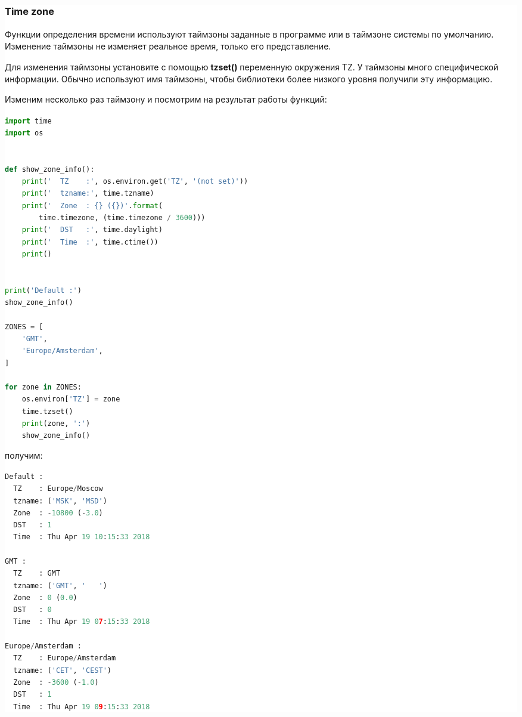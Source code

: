 ### Time zone

Функции определения времени используют таймзоны заданные в программе или в таймзоне системы по умолчанию. Изменение таймзоны не изменяет реальное время, только его представление.

Для изменения таймзоны установите с помощью **tzset()** переменную окружения TZ. У таймзоны много специфической информации. Обычно используют имя таймзоны, чтобы библиотеки более низкого уровня получили эту информацию.

Изменим несколько раз таймзону и посмотрим на результат работы функций:

```python
import time
import os


def show_zone_info():
    print('  TZ    :', os.environ.get('TZ', '(not set)'))
    print('  tzname:', time.tzname)
    print('  Zone  : {} ({})'.format(
        time.timezone, (time.timezone / 3600)))
    print('  DST   :', time.daylight)
    print('  Time  :', time.ctime())
    print()


print('Default :')
show_zone_info()

ZONES = [
    'GMT',
    'Europe/Amsterdam',
]

for zone in ZONES:
    os.environ['TZ'] = zone
    time.tzset()
    print(zone, ':')
    show_zone_info()
```
получим:
```python
Default :
  TZ    : Europe/Moscow
  tzname: ('MSK', 'MSD')
  Zone  : -10800 (-3.0)
  DST   : 1
  Time  : Thu Apr 19 10:15:33 2018

GMT :
  TZ    : GMT
  tzname: ('GMT', '   ')
  Zone  : 0 (0.0)
  DST   : 0
  Time  : Thu Apr 19 07:15:33 2018

Europe/Amsterdam :
  TZ    : Europe/Amsterdam
  tzname: ('CET', 'CEST')
  Zone  : -3600 (-1.0)
  DST   : 1
  Time  : Thu Apr 19 09:15:33 2018
```

